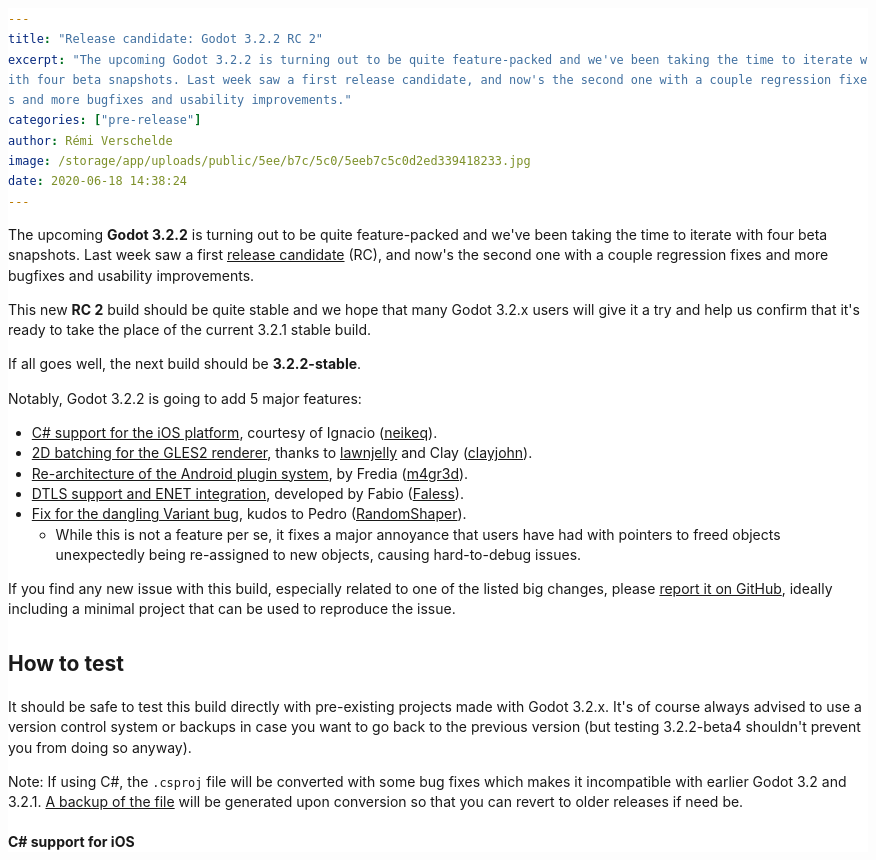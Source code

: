 ```yaml
---
title: "Release candidate: Godot 3.2.2 RC 2"
excerpt: "The upcoming Godot 3.2.2 is turning out to be quite feature-packed and we've been taking the time to iterate with four beta snapshots. Last week saw a first release candidate, and now's the second one with a couple regression fixes and more bugfixes and usability improvements."
categories: ["pre-release"]
author: Rémi Verschelde
image: /storage/app/uploads/public/5ee/b7c/5c0/5eeb7c5c0d2ed339418233.jpg
date: 2020-06-18 14:38:24
---
```


The upcoming **Godot 3.2.2** is turning out to be quite feature-packed and we've been taking the time to iterate with four beta snapshots. Last week saw a first [release candidate](https://en.wikipedia.org/wiki/Software_release_life_cycle#Release_candidate) (RC), and now's the second one with a couple regression fixes and more bugfixes and usability improvements.

This new **RC 2** build should be quite stable and we hope that many Godot 3.2.x users will give it a try and help us confirm that it's ready to take the place of the current 3.2.1 stable build.

If all goes well, the next build should be **3.2.2-stable**.

Notably, Godot 3.2.2 is going to add 5 major features:

- [C# support for the iOS platform](/article/csharp-ios-signals-events), courtesy of Ignacio ([neikeq](https://github.com/neikeq)).
- [2D batching for the GLES2 renderer](/article/gles2-renderer-optimization-2d-batching), thanks to [lawnjelly](https://github.com/lawnjelly) and Clay ([clayjohn](https://github.com/clayjohn)).
- [Re-architecture of the Android plugin system](https://github.com/godotengine/godot/pull/36336), by Fredia ([m4gr3d](https://github.com/m4gr3d)).
- [DTLS support and ENET integration](/article/enet-dtls-encryption), developed by Fabio ([Faless](https://github.com/Faless)).
- [Fix for the dangling Variant bug](https://github.com/godotengine/godot/pull/38119), kudos to Pedro ([RandomShaper](https://github.com/RandomShaper)).
  * While this is not a feature per se, it fixes a major annoyance that users have had with pointers to freed objects unexpectedly being re-assigned to new objects, causing hard-to-debug issues.

If you find any new issue with this build, especially related to one of the listed big changes, please [report it on GitHub](https://github.com/godotengine/godot/issues), ideally including a minimal project that can be used to reproduce the issue.

## How to test

It should be safe to test this build directly with pre-existing projects made with Godot 3.2.x. It's of course always advised to use a version control system or backups in case you want to go back to the previous version (but testing 3.2.2-beta4 shouldn't prevent you from doing so anyway).

Note: If using C#, the `.csproj` file will be converted with some bug fixes which makes it incompatible with earlier Godot 3.2 and 3.2.1. [A backup of the file](https://github.com/godotengine/godot/pull/38110) will be generated upon conversion so that you can revert to older releases if need be.

#### C# support for iOS
